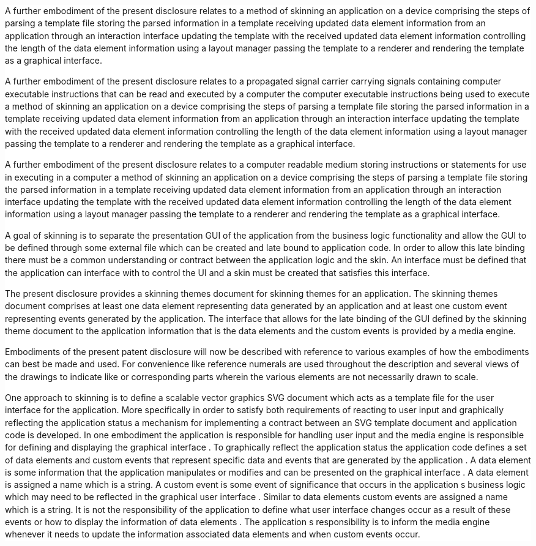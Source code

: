 A further embodiment of the present disclosure relates to a method of skinning an application on a device comprising the steps of parsing a template file storing the parsed information in a template receiving updated data element information from an application through an interaction interface updating the template with the received updated data element information controlling the length of the data element information using a layout manager passing the template to a renderer and rendering the template as a graphical interface.

A further embodiment of the present disclosure relates to a propagated signal carrier carrying signals containing computer executable instructions that can be read and executed by a computer the computer executable instructions being used to execute a method of skinning an application on a device comprising the steps of parsing a template file storing the parsed information in a template receiving updated data element information from an application through an interaction interface updating the template with the received updated data element information controlling the length of the data element information using a layout manager passing the template to a renderer and rendering the template as a graphical interface.

A further embodiment of the present disclosure relates to a computer readable medium storing instructions or statements for use in executing in a computer a method of skinning an application on a device comprising the steps of parsing a template file storing the parsed information in a template receiving updated data element information from an application through an interaction interface updating the template with the received updated data element information controlling the length of the data element information using a layout manager passing the template to a renderer and rendering the template as a graphical interface.

A goal of skinning is to separate the presentation GUI of the application from the business logic functionality and allow the GUI to be defined through some external file which can be created and late bound to application code. In order to allow this late binding there must be a common understanding or contract between the application logic and the skin. An interface must be defined that the application can interface with to control the UI and a skin must be created that satisfies this interface.

The present disclosure provides a skinning themes document for skinning themes for an application. The skinning themes document comprises at least one data element representing data generated by an application and at least one custom event representing events generated by the application. The interface that allows for the late binding of the GUI defined by the skinning theme document to the application information that is the data elements and the custom events is provided by a media engine.

Embodiments of the present patent disclosure will now be described with reference to various examples of how the embodiments can best be made and used. For convenience like reference numerals are used throughout the description and several views of the drawings to indicate like or corresponding parts wherein the various elements are not necessarily drawn to scale.

One approach to skinning is to define a scalable vector graphics SVG document which acts as a template file for the user interface for the application. More specifically in order to satisfy both requirements of reacting to user input and graphically reflecting the application status a mechanism for implementing a contract between an SVG template document and application code is developed. In one embodiment the application is responsible for handling user input and the media engine is responsible for defining and displaying the graphical interface . To graphically reflect the application status the application code defines a set of data elements and custom events that represent specific data and events that are generated by the application . A data element is some information that the application manipulates or modifies and can be presented on the graphical interface . A data element is assigned a name which is a string. A custom event is some event of significance that occurs in the application s business logic which may need to be reflected in the graphical user interface . Similar to data elements custom events are assigned a name which is a string. It is not the responsibility of the application to define what user interface changes occur as a result of these events or how to display the information of data elements . The application s responsibility is to inform the media engine whenever it needs to update the information associated data elements and when custom events occur.
